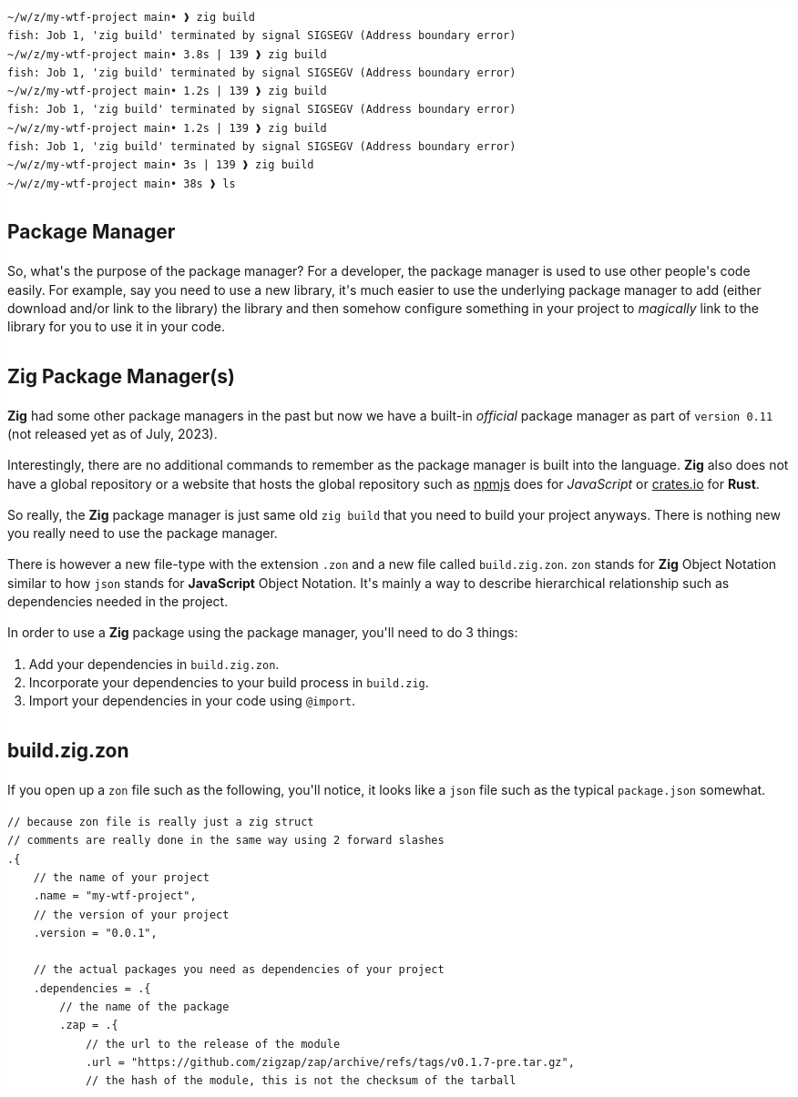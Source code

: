 ```fish
~/w/z/my-wtf-project main• ❱ zig build
fish: Job 1, 'zig build' terminated by signal SIGSEGV (Address boundary error)
~/w/z/my-wtf-project main• 3.8s | 139 ❱ zig build
fish: Job 1, 'zig build' terminated by signal SIGSEGV (Address boundary error)
~/w/z/my-wtf-project main• 1.2s | 139 ❱ zig build
fish: Job 1, 'zig build' terminated by signal SIGSEGV (Address boundary error)
~/w/z/my-wtf-project main• 1.2s | 139 ❱ zig build
fish: Job 1, 'zig build' terminated by signal SIGSEGV (Address boundary error)
~/w/z/my-wtf-project main• 3s | 139 ❱ zig build
~/w/z/my-wtf-project main• 38s ❱ ls
```

## Package Manager

So, what's the purpose of the package manager? For a developer, the package manager is used to use other people's code easily. For example, say you need to use a new library, it's much easier to use the underlying package manager to add (either download and/or link to the library) the library and then somehow configure something in your project to _magically_ link to the library for you to use it in your code.

## Zig Package Manager(s)

**Zig** had some other package managers in the past but now we have a built-in _official_ package manager as part of `version 0.11` (not released yet as of July, 2023).

Interestingly, there are no additional commands to remember as the package manager is built into the language. **Zig** also does not have a global repository or a website that hosts the global repository such as [npmjs](https://npmjs.com) does for _JavaScript_ or [crates.io](https://crates.io) for **Rust**.

So really, the **Zig** package manager is just same old `zig build` that you need to build your project anyways. There is nothing new you really need to use the package manager.

There is however a new file-type with the extension `.zon` and a new file called `build.zig.zon`. `zon` stands for **Zig** Object Notation similar to how `json` stands for **JavaScript** Object Notation. It's mainly a way to describe hierarchical relationship such as dependencies needed in the project.

In order to use a **Zig** package using the package manager, you'll need to do 3 things:

1. Add your dependencies in `build.zig.zon`.
2. Incorporate your dependencies to your build process in `build.zig`.
3. Import your dependencies in your code using `@import`.

## build.zig.zon

If you open up a `zon` file such as the following, you'll notice, it looks like a `json` file such as the typical `package.json` somewhat.

```zig
// because zon file is really just a zig struct
// comments are really done in the same way using 2 forward slashes
.{
    // the name of your project
    .name = "my-wtf-project",
    // the version of your project
    .version = "0.0.1",

    // the actual packages you need as dependencies of your project
    .dependencies = .{
        // the name of the package
        .zap = .{
            // the url to the release of the module
            .url = "https://github.com/zigzap/zap/archive/refs/tags/v0.1.7-pre.tar.gz",
            // the hash of the module, this is not the checksum of the tarball
```